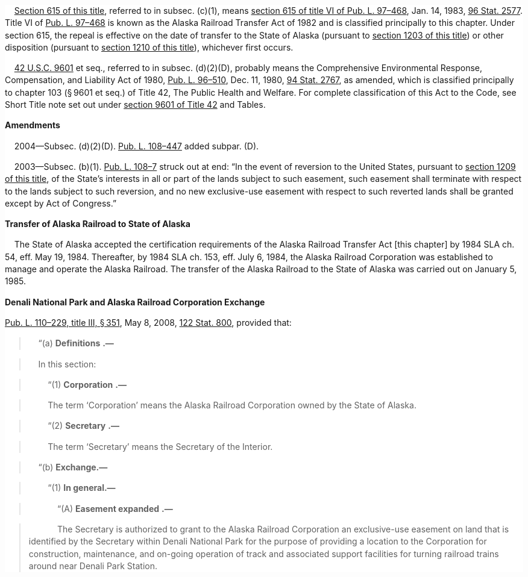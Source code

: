     [Section 615 of this title][/us/usc/t45/s615], referred to in subsec. (c)(1), means [section 615 of title VI of Pub. L. 97–468][/us/pl/97/468/s615], Jan. 14, 1983, [96 Stat. 2577][/us/stat/96/2577]. Title VI of [Pub. L. 97–468][/us/pl/97/468] is known as the Alaska Railroad Transfer Act of 1982 and is classified principally to this chapter. Under section 615, the repeal is effective on the date of transfer to the State of Alaska (pursuant to [section 1203 of this title][/us/usc/t45/s1203]) or other disposition (pursuant to [section 1210 of this title][/us/usc/t45/s1210]), whichever first occurs.

    [42 U.S.C. 9601][/us/usc/t42/s9601] et seq., referred to in subsec. (d)(2)(D), probably means the Comprehensive Environmental Response, Compensation, and Liability Act of 1980, [Pub. L. 96–510][/us/pl/96/510], Dec. 11, 1980, [94 Stat. 2767][/us/stat/94/2767], as amended, which is classified principally to chapter 103 (§ 9601 et seq.) of Title 42, The Public Health and Welfare. For complete classification of this Act to the Code, see Short Title note set out under [section 9601 of Title 42][/us/usc/t42/s9601] and Tables.

 __Amendments__ 

    2004—Subsec. (d)(2)(D). [Pub. L. 108–447][/us/pl/108/447] added subpar. (D).

    2003—Subsec. (b)(1). [Pub. L. 108–7][/us/pl/108/7] struck out at end: “In the event of reversion to the United States, pursuant to [section 1209 of this title][/us/usc/t45/s1209], of the State’s interests in all or part of the lands subject to such easement, such easement shall terminate with respect to the lands subject to such reversion, and no new exclusive-use easement with respect to such reverted lands shall be granted except by Act of Congress.”

 __Transfer of Alaska Railroad to State of Alaska__ 

    The State of Alaska accepted the certification requirements of the Alaska Railroad Transfer Act \[this chapter\] by 1984 SLA ch. 54, eff. May 19, 1984. Thereafter, by 1984 SLA ch. 153, eff. July 6, 1984, the Alaska Railroad Corporation was established to manage and operate the Alaska Railroad. The transfer of the Alaska Railroad to the State of Alaska was carried out on January 5, 1985.

 __Denali National Park and Alaska Railroad Corporation Exchange__ 

[Pub. L. 110–229, title III, § 351][/us/pl/110/229/s351], May 8, 2008, [122 Stat. 800][/us/stat/122/800], provided that:

>     “(a)  __Definitions__  __.—__ 

>     In this section:

>         “(1)  __Corporation__  __.—__ 

>         The term ‘Corporation’ means the Alaska Railroad Corporation owned by the State of Alaska.

>         “(2)  __Secretary__  __.—__ 

>         The term ‘Secretary’ means the Secretary of the Interior.

>     “(b) __Exchange.—__ 

>         “(1) __In general.—__ 

>             “(A)  __Easement expanded__  __.—__ 

>             The Secretary is authorized to grant to the Alaska Railroad Corporation an exclusive-use easement on land that is identified by the Secretary within Denali National Park for the purpose of providing a location to the Corporation for construction, maintenance, and on-going operation of track and associated support facilities for turning railroad trains around near Denali Park Station.


[/us/usc/t45/s1205]: https://publicdocs.github.io/go/links?ns=uslm&ref=%2Fus%2Fusc%2Ft45%2Fs1205
[/us/usc/t45/s1205/b/3]: https://publicdocs.github.io/go/links?ns=uslm&ref=%2Fus%2Fusc%2Ft45%2Fs1205%2Fb%2F3
[/us/usc/t43/s975d]: https://publicdocs.github.io/go/links?ns=uslm&ref=%2Fus%2Fusc%2Ft43%2Fs975d
[/us/usc/t45/s615]: https://publicdocs.github.io/go/links?ns=uslm&ref=%2Fus%2Fusc%2Ft45%2Fs615
[/us/usc/t45/s1204/a]: https://publicdocs.github.io/go/links?ns=uslm&ref=%2Fus%2Fusc%2Ft45%2Fs1204%2Fa
[/us/usc/t28/s2401]: https://publicdocs.github.io/go/links?ns=uslm&ref=%2Fus%2Fusc%2Ft28%2Fs2401
[/us/usc/t42/s9601]: https://publicdocs.github.io/go/links?ns=uslm&ref=%2Fus%2Fusc%2Ft42%2Fs9601
[/us/usc/t45/s1206]: https://publicdocs.github.io/go/links?ns=uslm&ref=%2Fus%2Fusc%2Ft45%2Fs1206
[/us/usc/t45/s1204/d]: https://publicdocs.github.io/go/links?ns=uslm&ref=%2Fus%2Fusc%2Ft45%2Fs1204%2Fd
[/us/pl/97/468/s604]: https://publicdocs.github.io/go/links?ns=uslm&ref=%2Fus%2Fpl%2F97%2F468%2Fs604
[/us/stat/96/2559]: https://publicdocs.github.io/go/links?ns=uslm&ref=%2Fus%2Fstat%2F96%2F2559
[/us/pl/108/7/s345/5]: https://publicdocs.github.io/go/links?ns=uslm&ref=%2Fus%2Fpl%2F108%2F7%2Fs345%2F5
[/us/stat/117/418]: https://publicdocs.github.io/go/links?ns=uslm&ref=%2Fus%2Fstat%2F117%2F418
[/us/pl/108/447/s152/3]: https://publicdocs.github.io/go/links?ns=uslm&ref=%2Fus%2Fpl%2F108%2F447%2Fs152%2F3
[/us/stat/118/3222]: https://publicdocs.github.io/go/links?ns=uslm&ref=%2Fus%2Fstat%2F118%2F3222
[/us/act/1914-03-12/ch37]: https://publicdocs.github.io/go/links?ns=uslm&ref=%2Fus%2Fact%2F1914-03-12%2Fch37
[/us/stat/38/305]: https://publicdocs.github.io/go/links?ns=uslm&ref=%2Fus%2Fstat%2F38%2F305
[/us/usc/t16/s353a]: https://publicdocs.github.io/go/links?ns=uslm&ref=%2Fus%2Fusc%2Ft16%2Fs353a
[/us/pl/97/468/s615/a/1]: https://publicdocs.github.io/go/links?ns=uslm&ref=%2Fus%2Fpl%2F97%2F468%2Fs615%2Fa%2F1
[/us/usc/t45/s615]: https://publicdocs.github.io/go/links?ns=uslm&ref=%2Fus%2Fusc%2Ft45%2Fs615
[/us/pl/97/468/s615]: https://publicdocs.github.io/go/links?ns=uslm&ref=%2Fus%2Fpl%2F97%2F468%2Fs615
[/us/stat/96/2577]: https://publicdocs.github.io/go/links?ns=uslm&ref=%2Fus%2Fstat%2F96%2F2577
[/us/pl/97/468]: https://publicdocs.github.io/go/links?ns=uslm&ref=%2Fus%2Fpl%2F97%2F468
[/us/usc/t45/s1203]: https://publicdocs.github.io/go/links?ns=uslm&ref=%2Fus%2Fusc%2Ft45%2Fs1203
[/us/usc/t45/s1210]: https://publicdocs.github.io/go/links?ns=uslm&ref=%2Fus%2Fusc%2Ft45%2Fs1210
[/us/usc/t42/s9601]: https://publicdocs.github.io/go/links?ns=uslm&ref=%2Fus%2Fusc%2Ft42%2Fs9601
[/us/pl/96/510]: https://publicdocs.github.io/go/links?ns=uslm&ref=%2Fus%2Fpl%2F96%2F510
[/us/stat/94/2767]: https://publicdocs.github.io/go/links?ns=uslm&ref=%2Fus%2Fstat%2F94%2F2767
[/us/usc/t42/s9601]: https://publicdocs.github.io/go/links?ns=uslm&ref=%2Fus%2Fusc%2Ft42%2Fs9601
[/us/pl/108/447]: https://publicdocs.github.io/go/links?ns=uslm&ref=%2Fus%2Fpl%2F108%2F447
[/us/pl/108/7]: https://publicdocs.github.io/go/links?ns=uslm&ref=%2Fus%2Fpl%2F108%2F7
[/us/usc/t45/s1209]: https://publicdocs.github.io/go/links?ns=uslm&ref=%2Fus%2Fusc%2Ft45%2Fs1209
[/us/pl/110/229/s351]: https://publicdocs.github.io/go/links?ns=uslm&ref=%2Fus%2Fpl%2F110%2F229%2Fs351
[/us/stat/122/800]: https://publicdocs.github.io/go/links?ns=uslm&ref=%2Fus%2Fstat%2F122%2F800
[/us/usc/t45/s1201]: https://publicdocs.github.io/go/links?ns=uslm&ref=%2Fus%2Fusc%2Ft45%2Fs1201
[/us/usc/t45/s1201]: https://publicdocs.github.io/go/links?ns=uslm&ref=%2Fus%2Fusc%2Ft45%2Fs1201
[/us/usc/t42/s4321]: https://publicdocs.github.io/go/links?ns=uslm&ref=%2Fus%2Fusc%2Ft42%2Fs4321
[/us/stat/78/892]: https://publicdocs.github.io/go/links?ns=uslm&ref=%2Fus%2Fstat%2F78%2F892
[/us/usc/t16/s1131]: https://publicdocs.github.io/go/links?ns=uslm&ref=%2Fus%2Fusc%2Ft16%2Fs1131
[/us/stat/94/2371]: https://publicdocs.github.io/go/links?ns=uslm&ref=%2Fus%2Fstat%2F94%2F2371